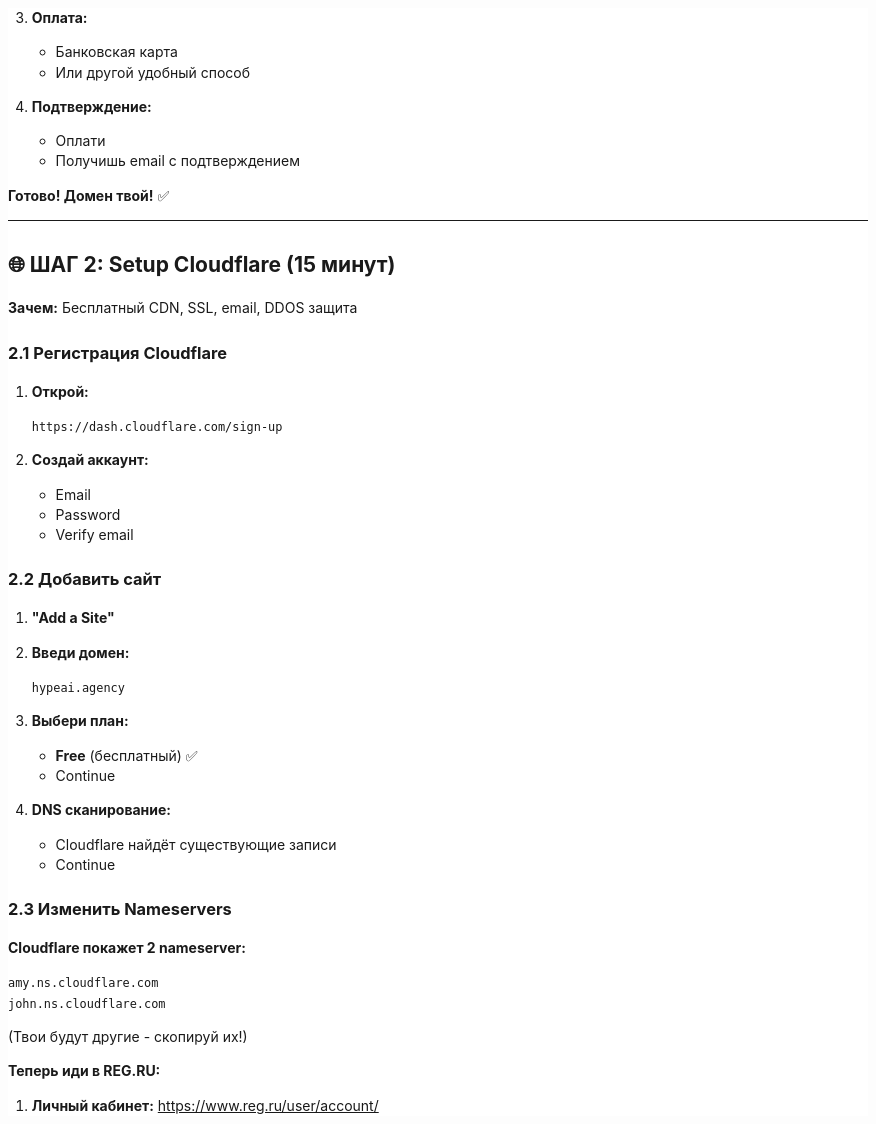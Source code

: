 3. **Оплата:**
   - Банковская карта
   - Или другой удобный способ

4. **Подтверждение:**
   - Оплати
   - Получишь email с подтверждением

**Готово! Домен твой!** ✅

---

## 🌐 ШАГ 2: Setup Cloudflare (15 минут)

**Зачем:** Бесплатный CDN, SSL, email, DDOS защита

### 2.1 Регистрация Cloudflare

1. **Открой:**
   ```
   https://dash.cloudflare.com/sign-up
   ```

2. **Создай аккаунт:**
   - Email
   - Password
   - Verify email

### 2.2 Добавить сайт

1. **"Add a Site"**

2. **Введи домен:**
   ```
   hypeai.agency
   ```

3. **Выбери план:**
   - **Free** (бесплатный) ✅
   - Continue

4. **DNS сканирование:**
   - Cloudflare найдёт существующие записи
   - Continue

### 2.3 Изменить Nameservers

**Cloudflare покажет 2 nameserver:**
```
amy.ns.cloudflare.com
john.ns.cloudflare.com
```
(Твои будут другие - скопируй их!)

**Теперь иди в REG.RU:**

1. **Личный кабинет:** https://www.reg.ru/user/account/
